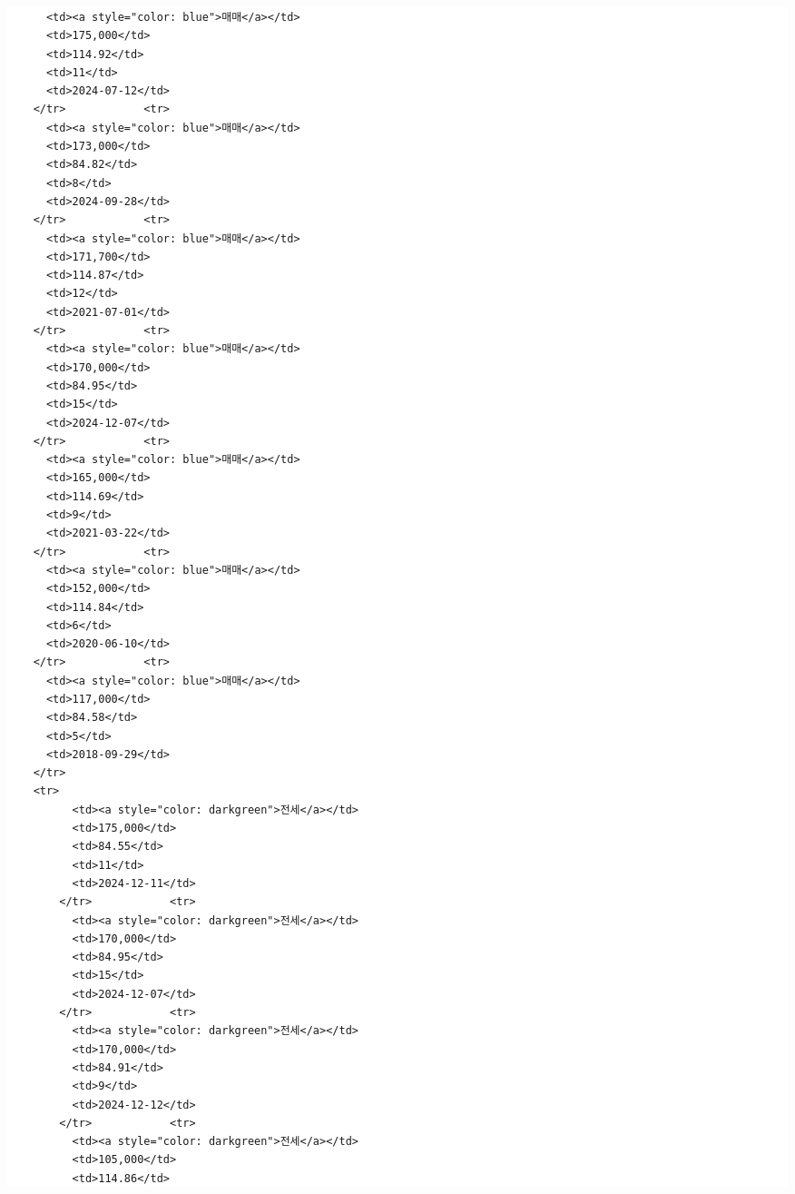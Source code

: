           <td><a style="color: blue">매매</a></td>
          <td>175,000</td>
          <td>114.92</td>
          <td>11</td>
          <td>2024-07-12</td>
        </tr>            <tr>
          <td><a style="color: blue">매매</a></td>
          <td>173,000</td>
          <td>84.82</td>
          <td>8</td>
          <td>2024-09-28</td>
        </tr>            <tr>
          <td><a style="color: blue">매매</a></td>
          <td>171,700</td>
          <td>114.87</td>
          <td>12</td>
          <td>2021-07-01</td>
        </tr>            <tr>
          <td><a style="color: blue">매매</a></td>
          <td>170,000</td>
          <td>84.95</td>
          <td>15</td>
          <td>2024-12-07</td>
        </tr>            <tr>
          <td><a style="color: blue">매매</a></td>
          <td>165,000</td>
          <td>114.69</td>
          <td>9</td>
          <td>2021-03-22</td>
        </tr>            <tr>
          <td><a style="color: blue">매매</a></td>
          <td>152,000</td>
          <td>114.84</td>
          <td>6</td>
          <td>2020-06-10</td>
        </tr>            <tr>
          <td><a style="color: blue">매매</a></td>
          <td>117,000</td>
          <td>84.58</td>
          <td>5</td>
          <td>2018-09-29</td>
        </tr>        
        <tr>
              <td><a style="color: darkgreen">전세</a></td>
              <td>175,000</td>
              <td>84.55</td>
              <td>11</td>
              <td>2024-12-11</td>
            </tr>            <tr>
              <td><a style="color: darkgreen">전세</a></td>
              <td>170,000</td>
              <td>84.95</td>
              <td>15</td>
              <td>2024-12-07</td>
            </tr>            <tr>
              <td><a style="color: darkgreen">전세</a></td>
              <td>170,000</td>
              <td>84.91</td>
              <td>9</td>
              <td>2024-12-12</td>
            </tr>            <tr>
              <td><a style="color: darkgreen">전세</a></td>
              <td>105,000</td>
              <td>114.86</td>